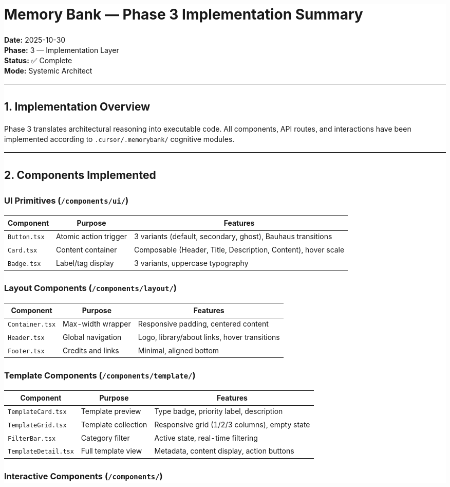 # Memory Bank — Phase 3 Implementation Summary

**Date:** 2025-10-30  
**Phase:** 3 — Implementation Layer  
**Status:** ✅ Complete  
**Mode:** Systemic Architect

---

## 1. Implementation Overview

Phase 3 translates architectural reasoning into executable code. All components, API routes, and interactions have been implemented according to `.cursor/.memorybank/` cognitive modules.

---

## 2. Components Implemented

### UI Primitives (`/components/ui/`)

| Component | Purpose | Features |
|-----------|---------|----------|
| `Button.tsx` | Atomic action trigger | 3 variants (default, secondary, ghost), Bauhaus transitions |
| `Card.tsx` | Content container | Composable (Header, Title, Description, Content), hover scale |
| `Badge.tsx` | Label/tag display | 3 variants, uppercase typography |

### Layout Components (`/components/layout/`)

| Component | Purpose | Features |
|-----------|---------|----------|
| `Container.tsx` | Max-width wrapper | Responsive padding, centered content |
| `Header.tsx` | Global navigation | Logo, library/about links, hover transitions |
| `Footer.tsx` | Credits and links | Minimal, aligned bottom |

### Template Components (`/components/template/`)

| Component | Purpose | Features |
|-----------|---------|----------|
| `TemplateCard.tsx` | Template preview | Type badge, priority label, description |
| `TemplateGrid.tsx` | Template collection | Responsive grid (1/2/3 columns), empty state |
| `FilterBar.tsx` | Category filter | Active state, real-time filtering |
| `TemplateDetail.tsx` | Full template view | Metadata, content display, action buttons |

### Interactive Components (`/components/`)

